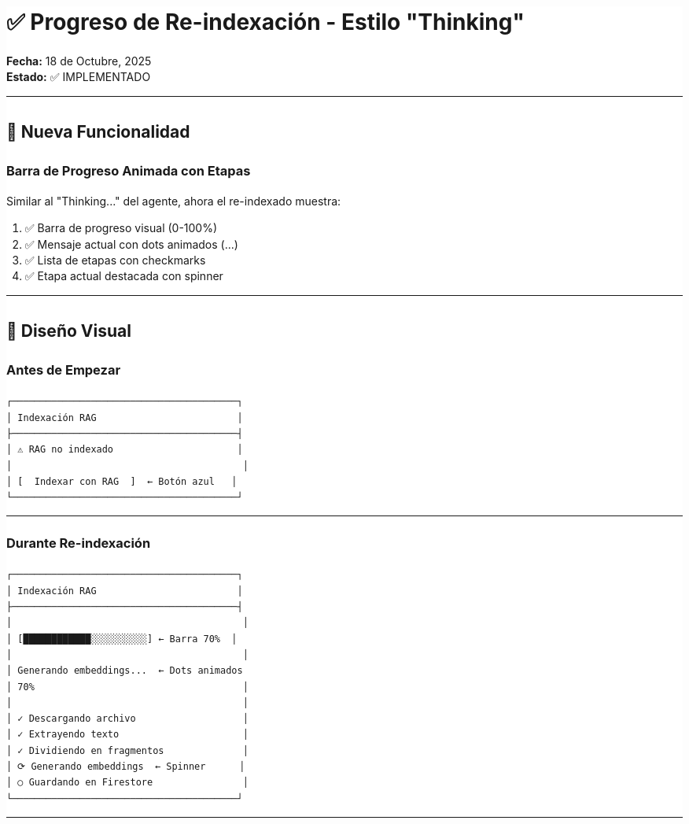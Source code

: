 # ✅ Progreso de Re-indexación - Estilo "Thinking"

**Fecha:** 18 de Octubre, 2025  
**Estado:** ✅ IMPLEMENTADO

---

## 🎯 Nueva Funcionalidad

### Barra de Progreso Animada con Etapas

Similar al "Thinking..." del agente, ahora el re-indexado muestra:
1. ✅ Barra de progreso visual (0-100%)
2. ✅ Mensaje actual con dots animados (...)
3. ✅ Lista de etapas con checkmarks
4. ✅ Etapa actual destacada con spinner

---

## 🎨 Diseño Visual

### Antes de Empezar

```
┌────────────────────────────────────────┐
│ Indexación RAG                         │
├────────────────────────────────────────┤
│ ⚠ RAG no indexado                      │
│                                         │
│ [  Indexar con RAG  ]  ← Botón azul   │
└────────────────────────────────────────┘
```

---

### Durante Re-indexación

```
┌────────────────────────────────────────┐
│ Indexación RAG                         │
├────────────────────────────────────────┤
│                                         │
│ [████████████░░░░░░░░░░] ← Barra 70%  │
│                                         │
│ Generando embeddings...  ← Dots animados
│ 70%                                     │
│                                         │
│ ✓ Descargando archivo                   │
│ ✓ Extrayendo texto                      │
│ ✓ Dividiendo en fragmentos              │
│ ⟳ Generando embeddings  ← Spinner      │
│ ○ Guardando en Firestore                │
└────────────────────────────────────────┘
```

---